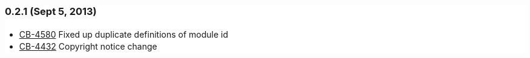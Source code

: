 ### 0.2.1 (Sept 5, 2013)

- [CB-4580](https://issues.apache.org/jira/browse/CB-4580) Fixed up duplicate definitions of module id
- [CB-4432](https://issues.apache.org/jira/browse/CB-4432) Copyright notice change
